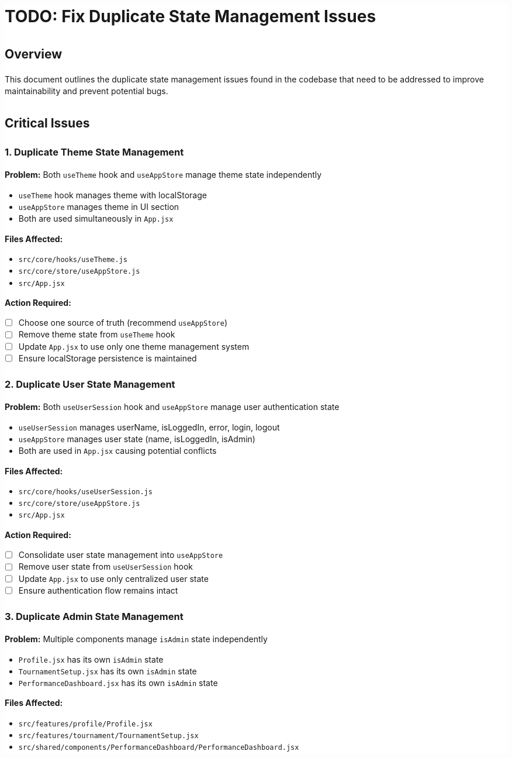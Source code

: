 # TODO: Fix Duplicate State Management Issues

## Overview
This document outlines the duplicate state management issues found in the codebase that need to be addressed to improve maintainability and prevent potential bugs.

## Critical Issues

### 1. Duplicate Theme State Management
**Problem:** Both `useTheme` hook and `useAppStore` manage theme state independently
- `useTheme` hook manages theme with localStorage
- `useAppStore` manages theme in UI section
- Both are used simultaneously in `App.jsx`

**Files Affected:**
- `src/core/hooks/useTheme.js`
- `src/core/store/useAppStore.js`
- `src/App.jsx`

**Action Required:**
- [ ] Choose one source of truth (recommend `useAppStore`)
- [ ] Remove theme state from `useTheme` hook
- [ ] Update `App.jsx` to use only one theme management system
- [ ] Ensure localStorage persistence is maintained

### 2. Duplicate User State Management
**Problem:** Both `useUserSession` hook and `useAppStore` manage user authentication state
- `useUserSession` manages userName, isLoggedIn, error, login, logout
- `useAppStore` manages user state (name, isLoggedIn, isAdmin)
- Both are used in `App.jsx` causing potential conflicts

**Files Affected:**
- `src/core/hooks/useUserSession.js`
- `src/core/store/useAppStore.js`
- `src/App.jsx`

**Action Required:**
- [ ] Consolidate user state management into `useAppStore`
- [ ] Remove user state from `useUserSession` hook
- [ ] Update `App.jsx` to use only centralized user state
- [ ] Ensure authentication flow remains intact

### 3. Duplicate Admin State Management
**Problem:** Multiple components manage `isAdmin` state independently
- `Profile.jsx` has its own `isAdmin` state
- `TournamentSetup.jsx` has its own `isAdmin` state
- `PerformanceDashboard.jsx` has its own `isAdmin` state

**Files Affected:**
- `src/features/profile/Profile.jsx`
- `src/features/tournament/TournamentSetup.jsx`
- `src/shared/components/PerformanceDashboard/PerformanceDashboard.jsx`
